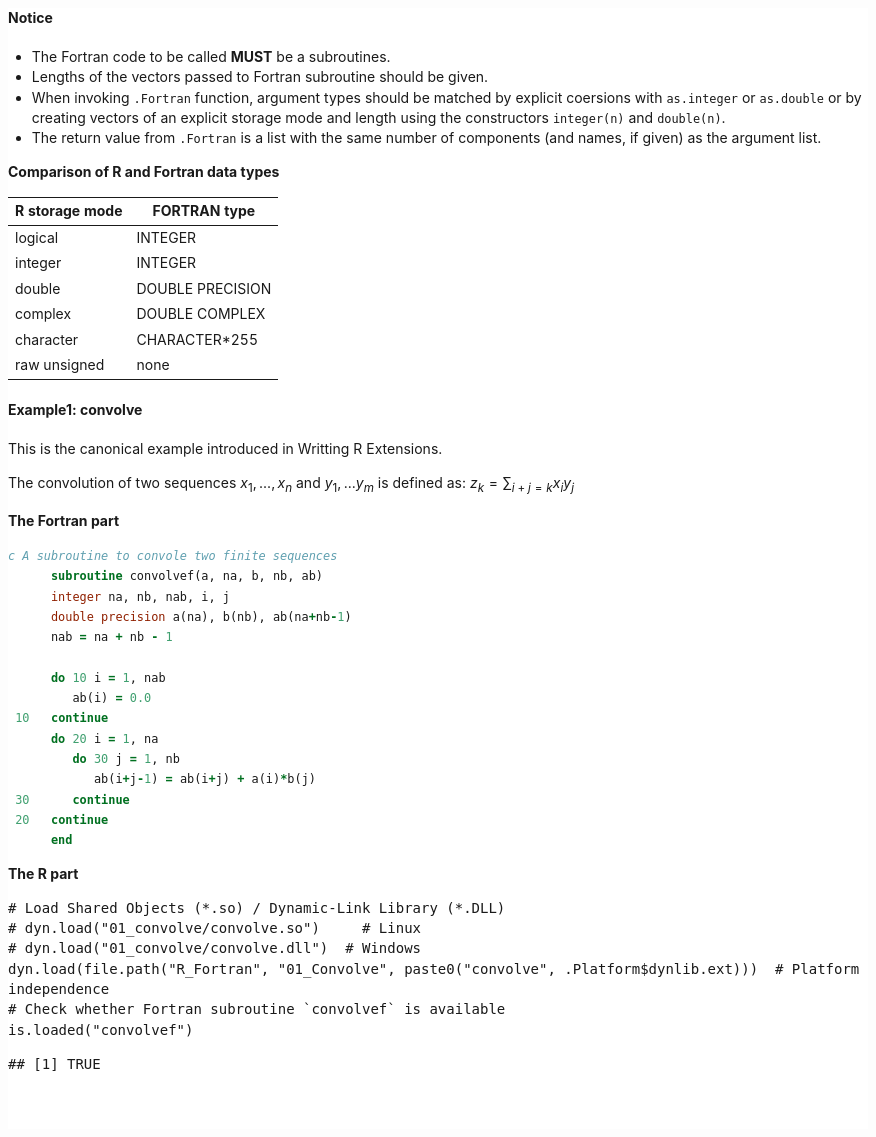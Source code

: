 #### Notice
- The Fortran code to be called **MUST** be a subroutines.
- Lengths of the vectors passed to Fortran subroutine should be given.
- When invoking `.Fortran` function, argument types should be matched by explicit coersions with `as.integer` or `as.double` or by creating vectors of an explicit storage mode and length using the constructors `integer(n)` and `double(n)`.
- The return value from `.Fortran` is a list with the same number of components (and names, if given) as the argument list.

**Comparison of R and Fortran data types**

R storage mode | FORTRAN type
---------------|-------------
logical  |  INTEGER
integer	|	INTEGER
double	|	DOUBLE PRECISION
complex	|	DOUBLE COMPLEX
character	|	CHARACTER*255
raw	unsigned |	none




#### Example1: convolve
This is the canonical example introduced in Writting R Extensions.

The convolution of two sequences $x_1, ..., x_n$ and $y_1, ...y_m$ is defined as: $z_k = \sum_{i+j=k}x_iy_j$

**The Fortran part**

```fortran
c A subroutine to convole two finite sequences
      subroutine convolvef(a, na, b, nb, ab)
      integer na, nb, nab, i, j
      double precision a(na), b(nb), ab(na+nb-1)
      nab = na + nb - 1
      
      do 10 i = 1, nab
         ab(i) = 0.0
 10   continue
      do 20 i = 1, na
         do 30 j = 1, nb
            ab(i+j-1) = ab(i+j) + a(i)*b(j)
 30      continue
 20   continue
      end
```

**The R part**

<div class="chunk" id="01_convolve"><div class="rcode"><div class="source"><pre class="knitr r"># Load Shared Objects (*.so) / Dynamic-Link Library (*.DLL)
# dyn.load("01_convolve/convolve.so")     # Linux
# dyn.load("01_convolve/convolve.dll")  # Windows
dyn.load(file.path("R_Fortran", "01_Convolve", paste0("convolve", .Platform$dynlib.ext)))  # Platform independence
# Check whether Fortran subroutine `convolvef` is available
is.loaded("convolvef")
</pre></div>
<div class="output"><pre class="knitr r">## [1] TRUE
</pre></div>
<div class="source"><pre class="knitr r">